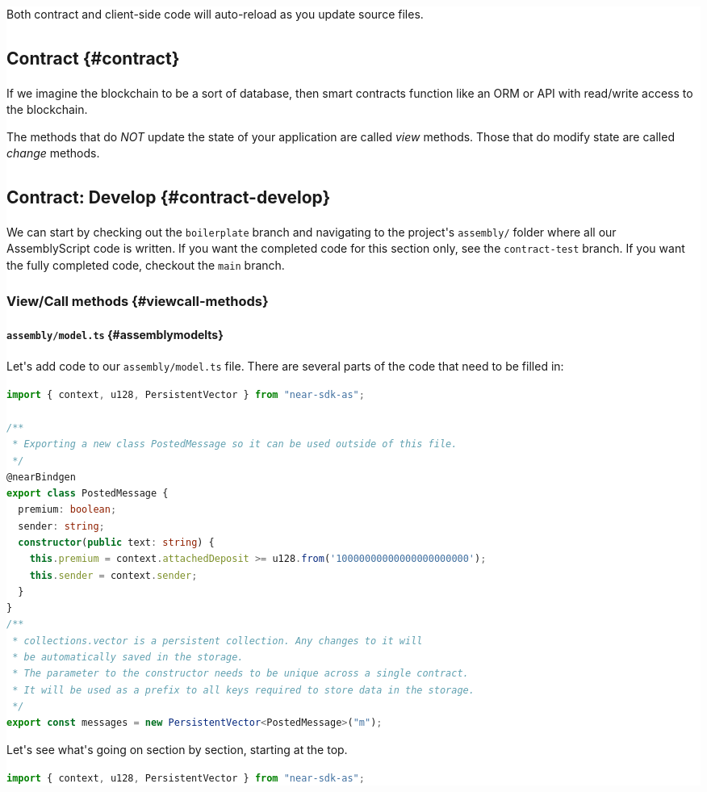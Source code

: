 Both contract and client-side code will auto-reload as you update source files.



## Contract {#contract}

If we imagine the blockchain to be a sort of database, then smart contracts function like an ORM or API with read/write access to the blockchain. 

The methods that do _NOT_ update the state of your application are called _view_ methods. Those that do modify state are called _change_ methods.


## Contract: Develop {#contract-develop}

We can start by checking out the `boilerplate` branch and navigating to the project's `assembly/` folder where all our AssemblyScript code is written. If you want the completed code for this section only, see the `contract-test` branch. If you want the fully completed code, checkout the `main` branch.   


### View/Call methods {#viewcall-methods}

#### `assembly/model.ts` {#assemblymodelts}

Let's add code to our `assembly/model.ts` file. There are several parts of the code that need to be filled in:

```ts
import { context, u128, PersistentVector } from "near-sdk-as";

/** 
 * Exporting a new class PostedMessage so it can be used outside of this file.
 */
@nearBindgen
export class PostedMessage {
  premium: boolean;
  sender: string;
  constructor(public text: string) {
    this.premium = context.attachedDeposit >= u128.from('10000000000000000000000');
    this.sender = context.sender;
  }
}
/**
 * collections.vector is a persistent collection. Any changes to it will
 * be automatically saved in the storage.
 * The parameter to the constructor needs to be unique across a single contract.
 * It will be used as a prefix to all keys required to store data in the storage.
 */
export const messages = new PersistentVector<PostedMessage>("m");
```

Let's see what's going on section by section, starting at the top.

```ts
import { context, u128, PersistentVector } from "near-sdk-as";
```
